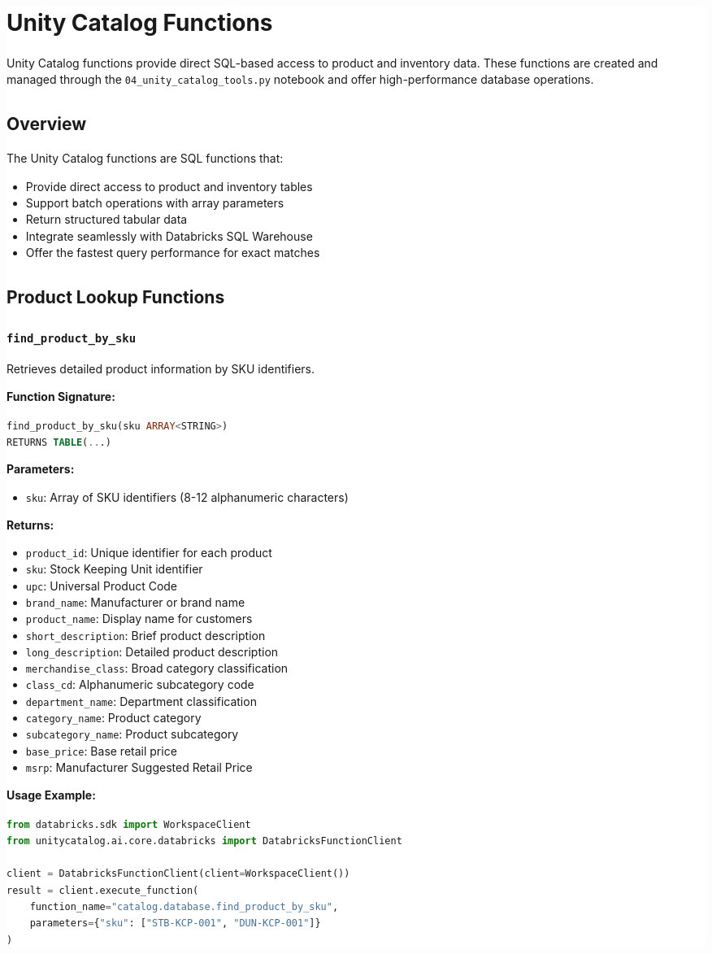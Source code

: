 # Unity Catalog Functions

Unity Catalog functions provide direct SQL-based access to product and inventory data. These functions are created and managed through the `04_unity_catalog_tools.py` notebook and offer high-performance database operations.

## Overview

The Unity Catalog functions are SQL functions that:
- Provide direct access to product and inventory tables
- Support batch operations with array parameters
- Return structured tabular data
- Integrate seamlessly with Databricks SQL Warehouse
- Offer the fastest query performance for exact matches

## Product Lookup Functions

### `find_product_by_sku`

Retrieves detailed product information by SKU identifiers.

**Function Signature:**
```sql
find_product_by_sku(sku ARRAY<STRING>) 
RETURNS TABLE(...)
```

**Parameters:**
- `sku`: Array of SKU identifiers (8-12 alphanumeric characters)

**Returns:**
- `product_id`: Unique identifier for each product
- `sku`: Stock Keeping Unit identifier
- `upc`: Universal Product Code
- `brand_name`: Manufacturer or brand name
- `product_name`: Display name for customers
- `short_description`: Brief product description
- `long_description`: Detailed product description
- `merchandise_class`: Broad category classification
- `class_cd`: Alphanumeric subcategory code
- `department_name`: Department classification
- `category_name`: Product category
- `subcategory_name`: Product subcategory
- `base_price`: Base retail price
- `msrp`: Manufacturer Suggested Retail Price

**Usage Example:**
```python
from databricks.sdk import WorkspaceClient
from unitycatalog.ai.core.databricks import DatabricksFunctionClient

client = DatabricksFunctionClient(client=WorkspaceClient())
result = client.execute_function(
    function_name="catalog.database.find_product_by_sku",
    parameters={"sku": ["STB-KCP-001", "DUN-KCP-001"]}
)
```
